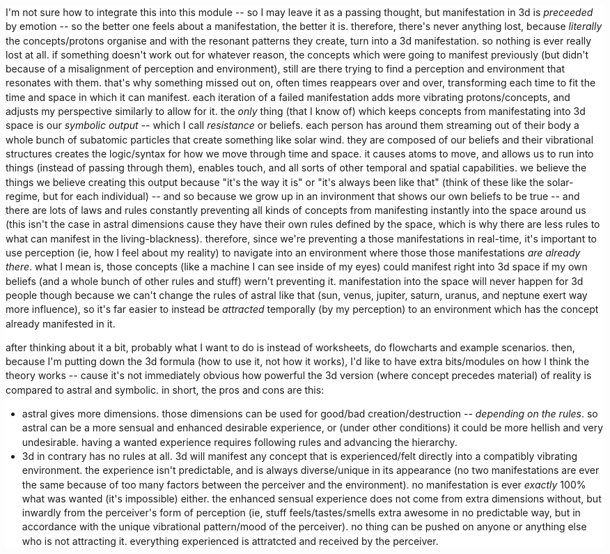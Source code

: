 I'm not sure how to integrate this into this module -- so I may leave it as a passing thought, but manifestation in 3d is *preceeded* by emotion -- so the better one feels about a manifestation, the better it is. therefore, there's never anything lost, because *literally* the concepts/protons organise and with the resonant patterns they create, turn into a 3d manifestation. so nothing is ever really lost at all. if something doesn't work out for whatever reason, the concepts which were going to manifest previously (but didn't because of a misalignment of perception and environment), still are there trying to find a perception and environment that resonates with them. that's why something missed out on, often times reappears over and over, transforming each time to fit the time and space in which it can manifest. each iteration of a failed manifestation adds more vibrating protons/concepts, and adjusts my perspective similarly to allow for it. the *only* thing (that I know of) which keeps concepts from manifestating into 3d space is our *symbolic output* -- which I call *resistance* or beliefs. each person has around them streaming out of their body a whole bunch of subatomic particles that create something like solar wind. they are composed of our beliefs and their vibrational structures creates the logic/syntax for how we move through time and space. it causes atoms to move, and allows us to run into things (instead of passing through them), enables touch, and all sorts of other temporal and spatial capabilities. we believe the things we believe creating this output because "it's the way it is" or "it's always been like that" (think of these like the solar-regime, but for each individual) -- and so because we grow up in an invironment that shows our own beliefs to be true -- and there are lots of laws and rules constantly preventing all kinds of concepts from manifesting instantly into the space around us (this isn't the case in astral dimensions cause they have their own rules defined by the space, which is why there are less rules to what can manifest in the living-blackness). therefore, since we're preventing a those manifestations in real-time, it's important to use perception (ie, how I feel about my reality) to navigate into an environment where those those manifestations *are already there*. what I mean is, those concepts (like a machine I can see inside of my eyes) could manifest right into 3d space if my own beliefs (and a whole bunch of other rules and stuff) wern't preventing it. manifestation into the space will never happen for 3d people though because we can't change the rules of astral like that (sun, venus, jupiter, saturn, uranus, and neptune exert way more influence), so it's far easier to instead be *attracted* temporally (by my perception) to an environment which has the concept already manifested in it.

after thinking about it a bit, probably what I want to do is instead of worksheets, do flowcharts and example scenarios. then, because I'm putting down the 3d formula (how to use it, not how it works), I'd like to have extra bits/modules on how I think the theory works -- cause it's not immediately obvious how powerful the 3d version (where concept precedes material) of reality is compared to astral and symbolic. in short, the pros and cons are this:
- astral gives more dimensions. those dimensions can be used for good/bad creation/destruction -- *depending on the rules*. so astral can be a more sensual and enhanced desirable experience, or (under other conditions) it could be more hellish and very undesirable. having a wanted experience requires following rules and advancing the hierarchy.
- 3d in contrary has no rules at all. 3d will manifest any concept that is experienced/felt directly into a compatibly vibrating environment. the experience isn't predictable, and is always diverse/unique in its appearance (no two manifestations are ever the same because of too many factors between the perceiver and the environment). no manifestation is ever *exactly* 100% what was wanted (it's impossible) either. the enhanced sensual experience does not come from extra dimensions without, but inwardly from the perceiver's form of perception (ie, stuff feels/tastes/smells extra awesome in no predictable way, but in accordance with the unique vibrational pattern/mood of the perceiver). no thing can be pushed on anyone or anything else who is not attracting it. everything experienced is attratcted and received by the perceiver.
